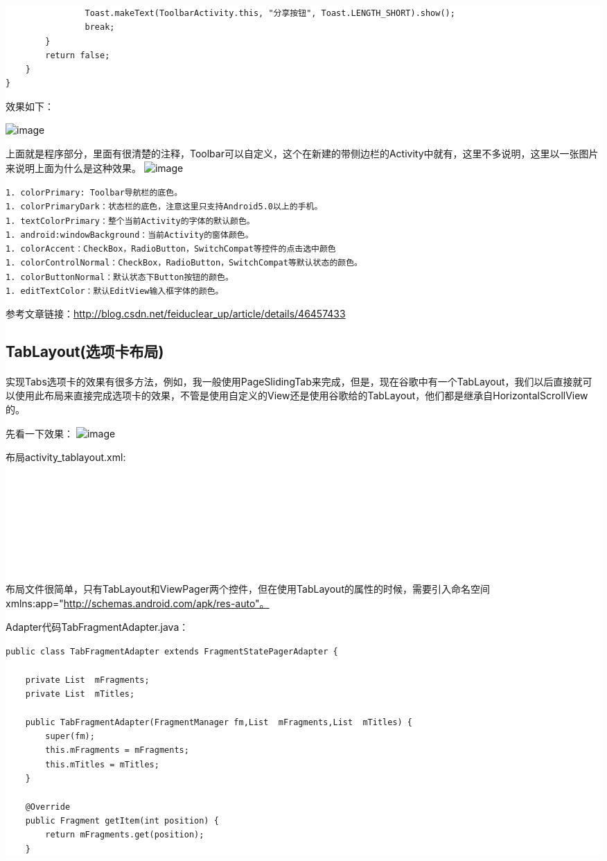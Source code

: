 ```
                Toast.makeText(ToolbarActivity.this, "分享按钮", Toast.LENGTH_SHORT).show();
                break;
        }
        return false;
    }
}
```
效果如下：

![image](http://ww2.sinaimg.cn/mw690/b0d9a523jw1fa4i8s8owig20aq0hrh2s.gif)

上面就是程序部分，里面有很清楚的注释，Toolbar可以自定义，这个在新建的带侧边栏的Activity中就有，这里不多说明，这里以一张图片来说明上面为什么是这种效果。
![image](http://img.blog.csdn.net/20150611165509495)


```
1. colorPrimary: Toolbar导航栏的底色。 
1. colorPrimaryDark：状态栏的底色，注意这里只支持Android5.0以上的手机。 
1. textColorPrimary：整个当前Activity的字体的默认颜色。 
1. android:windowBackground：当前Activity的窗体颜色。 
1. colorAccent：CheckBox，RadioButton，SwitchCompat等控件的点击选中颜色 
1. colorControlNormal：CheckBox，RadioButton，SwitchCompat等默认状态的颜色。 
1. colorButtonNormal：默认状态下Button按钮的颜色。 
1. editTextColor：默认EditView输入框字体的颜色。
```
参考文章链接：http://blog.csdn.net/feiduclear_up/article/details/46457433

## TabLayout(选项卡布局)
实现Tabs选项卡的效果有很多方法，例如，我一般使用PageSlidingTab来完成，但是，现在谷歌中有一个TabLayout，我们以后直接就可以使用此布局来直接完成选项卡的效果，不管是使用自定义的View还是使用谷歌给的TabLayout，他们都是继承自HorizontalScrollView的。

先看一下效果：
![image](http://ww1.sinaimg.cn/mw690/b0d9a523jw1fa7musle38g20ah0hbgps.gif)

布局activity_tablayout.xml:

```
 
 

      

      
 
```
布局文件很简单，只有TabLayout和ViewPager两个控件，但在使用TabLayout的属性的时候，需要引入命名空间 xmlns:app="http://schemas.android.com/apk/res-auto"。

Adapter代码TabFragmentAdapter.java：

```
public class TabFragmentAdapter extends FragmentStatePagerAdapter {

    private List  mFragments;
    private List  mTitles;

    public TabFragmentAdapter(FragmentManager fm,List  mFragments,List  mTitles) {
        super(fm);
        this.mFragments = mFragments;
        this.mTitles = mTitles;
    }

    @Override
    public Fragment getItem(int position) {
        return mFragments.get(position);
    }
```